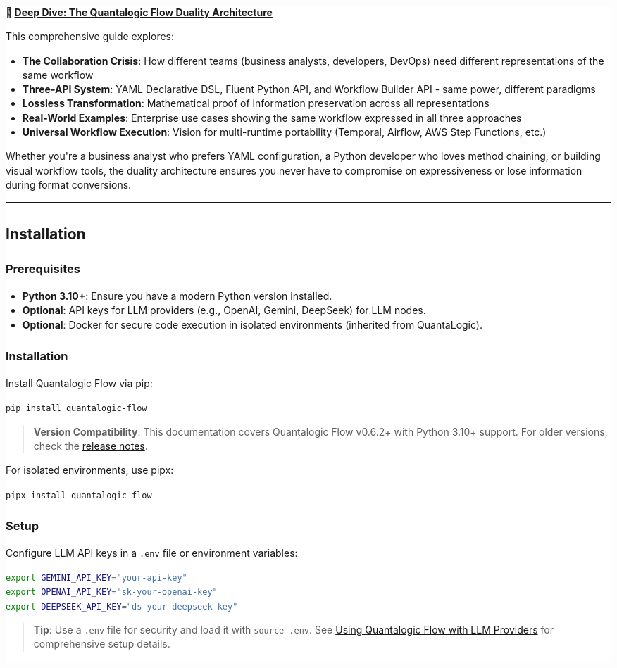 **🔗 [Deep Dive: The Quantalogic Flow Duality Architecture](docs/study/DUALITY_ARCHITECTURE.md)**

This comprehensive guide explores:
- **The Collaboration Crisis**: How different teams (business analysts, developers, DevOps) need different representations of the same workflow
- **Three-API System**: YAML Declarative DSL, Fluent Python API, and Workflow Builder API - same power, different paradigms
- **Lossless Transformation**: Mathematical proof of information preservation across all representations
- **Real-World Examples**: Enterprise use cases showing the same workflow expressed in all three approaches
- **Universal Workflow Execution**: Vision for multi-runtime portability (Temporal, Airflow, AWS Step Functions, etc.)

Whether you're a business analyst who prefers YAML configuration, a Python developer who loves method chaining, or building visual workflow tools, the duality architecture ensures you never have to compromise on expressiveness or lose information during format conversions.

---

## Installation

### Prerequisites
- **Python 3.10+**: Ensure you have a modern Python version installed.
- **Optional**: API keys for LLM providers (e.g., OpenAI, Gemini, DeepSeek) for LLM nodes.
- **Optional**: Docker for secure code execution in isolated environments (inherited from QuantaLogic).

### Installation
Install Quantalogic Flow via pip:
```bash
pip install quantalogic-flow
```

> **Version Compatibility**: This documentation covers Quantalogic Flow v0.6.2+ with Python 3.10+ support. For older versions, check the [release notes](https://github.com/quantalogic/quantalogic-flow/releases).

For isolated environments, use pipx:
```bash
pipx install quantalogic-flow
```

### Setup
Configure LLM API keys in a `.env` file or environment variables:
```bash
export GEMINI_API_KEY="your-api-key"
export OPENAI_API_KEY="sk-your-openai-key"
export DEEPSEEK_API_KEY="ds-your-deepseek-key"
```

> **Tip**: Use a `.env` file for security and load it with `source .env`. See [Using Quantalogic Flow with LLM Providers](#using-quantalogic-flow-with-llm-providers) for comprehensive setup details.

---